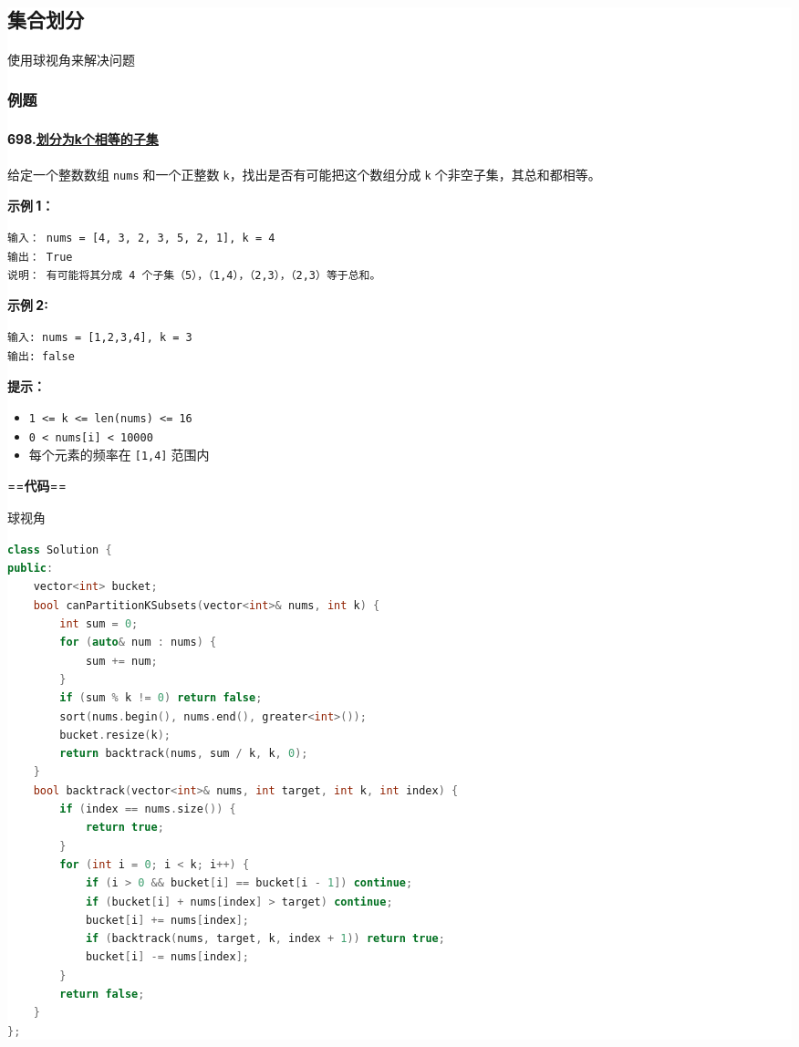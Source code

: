 

## 集合划分

使用球视角来解决问题

### 例题

#### 698.[划分为k个相等的子集](https://leetcode.cn/problems/partition-to-k-equal-sum-subsets/description/)

给定一个整数数组 `nums` 和一个正整数 `k`，找出是否有可能把这个数组分成 `k` 个非空子集，其总和都相等。

 

**示例 1：**

```
输入： nums = [4, 3, 2, 3, 5, 2, 1], k = 4
输出： True
说明： 有可能将其分成 4 个子集（5），（1,4），（2,3），（2,3）等于总和。
```

**示例 2:**

```
输入: nums = [1,2,3,4], k = 3
输出: false
```

 

**提示：**

- `1 <= k <= len(nums) <= 16`
- `0 < nums[i] < 10000`
- 每个元素的频率在 `[1,4]` 范围内



==**代码**==

球视角

```c++
class Solution {
public:
    vector<int> bucket;
    bool canPartitionKSubsets(vector<int>& nums, int k) {
        int sum = 0;
        for (auto& num : nums) {
            sum += num;
        }
        if (sum % k != 0) return false;
        sort(nums.begin(), nums.end(), greater<int>());
        bucket.resize(k);
        return backtrack(nums, sum / k, k, 0);
    }
    bool backtrack(vector<int>& nums, int target, int k, int index) {
        if (index == nums.size()) {
            return true;
        }
        for (int i = 0; i < k; i++) {
            if (i > 0 && bucket[i] == bucket[i - 1]) continue;
            if (bucket[i] + nums[index] > target) continue;
            bucket[i] += nums[index];
            if (backtrack(nums, target, k, index + 1)) return true;
            bucket[i] -= nums[index];
        }
        return false;
    }
};
```